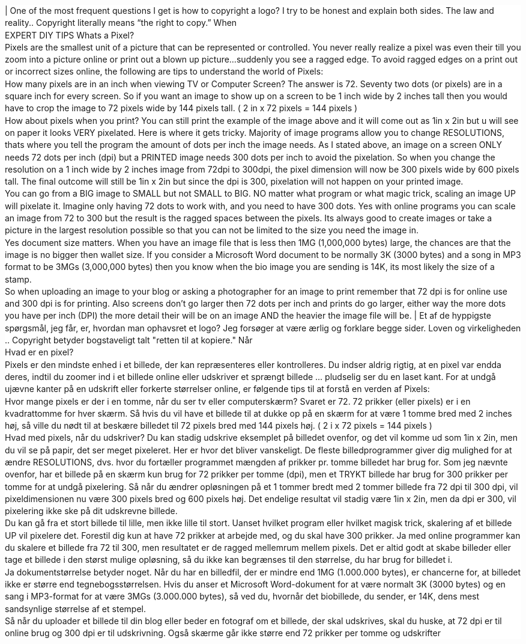 | One of the most frequent questions I get is how to copyright a logo? I try to be honest and explain both sides. The law and reality.. Copyright literally means “the right to copy.” When<br/>EXPERT DIY TIPS Whats a Pixel?<br/>Pixels are the smallest unit of a picture that can be represented or controlled. You never really realize a pixel was even their till you zoom into a picture online or print out a blown up picture…suddenly you see a ragged edge. To avoid ragged edges on a print out or incorrect sizes online, the following are tips to understand the world of Pixels:<br/>How many pixels are in an inch when viewing TV or Computer Screen? The answer is 72. Seventy two dots (or pixels) are in a square inch for every screen. So if you want an image to show up on a screen to be 1 inch wide by 2 inches tall then you would have to crop the image to 72 pixels wide by 144 pixels tall. ( 2 in x 72 pixels = 144 pixels )<br/>How about pixels when you print? You can still print the example of the image above and it will come out as 1in x 2in but u will see on paper it looks VERY pixelated. Here is where it gets tricky. Majority of image programs allow you to change RESOLUTIONS, thats where you tell the program the amount of dots per inch the image needs. As I stated above, an image on a screen ONLY needs 72 dots per inch (dpi) but a PRINTED image needs 300 dots per inch to avoid the pixelation. So when you change the resolution on a 1 inch wide by 2 inches image from 72dpi to 300dpi, the pixel dimension will now be 300 pixels wide by 600 pixels tall. The final outcome will still be 1in x 2in but since the dpi is 300, pixelation will not happen on your printed image.<br/>You can go from a BIG image to SMALL but not SMALL to BIG. NO matter what program or what magic trick, scaling an image UP will pixelate it. Imagine only having 72 dots to work with, and you need to have 300 dots. Yes with online programs you can scale an image from 72 to 300 but the result is the ragged spaces between the pixels. Its always good to create images or take a picture in the largest resolution possible so that you can not be limited to the size you need the image in.<br/>Yes document size matters. When you have an image file that is less then 1MG (1,000,000 bytes) large, the chances are that the image is no bigger then wallet size. If you consider a Microsoft Word document to be normally 3K (3000 bytes) and a song in MP3 format to be 3MGs (3,000,000 bytes) then you know when the bio image you are sending is 14K, its most likely the size of a stamp.<br/>So when uploading an image to your blog or asking a photographer for an image to print remember that 72 dpi is for online use and 300 dpi is for printing. Also screens don’t go larger then 72 dots per inch and prints do go larger, either way the more dots you have per inch (DPI) the more detail their will be on an image AND the heavier the image file will be. | Et af de hyppigste spørgsmål, jeg får, er, hvordan man ophavsret et logo? Jeg forsøger at være ærlig og forklare begge sider. Loven og virkeligheden .. Copyright betyder bogstaveligt talt "retten til at kopiere." Når<br/>Hvad er en pixel?<br/>Pixels er den mindste enhed i et billede, der kan repræsenteres eller kontrolleres. Du indser aldrig rigtig, at en pixel var endda deres, indtil du zoomer ind i et billede online eller udskriver et sprængt billede ... pludselig ser du en laset kant. For at undgå ujævne kanter på en udskrift eller forkerte størrelser online, er følgende tips til at forstå en verden af Pixels:<br/>Hvor mange pixels er der i en tomme, når du ser tv eller computerskærm? Svaret er 72. 72 prikker (eller pixels) er i en kvadrattomme for hver skærm. Så hvis du vil have et billede til at dukke op på en skærm for at være 1 tomme bred med 2 inches høj, så ville du nødt til at beskære billedet til 72 pixels bred med 144 pixels høj. ( 2 i x 72 pixels = 144 pixels )<br/>Hvad med pixels, når du udskriver? Du kan stadig udskrive eksemplet på billedet ovenfor, og det vil komme ud som 1in x 2in, men du vil se på papir, det ser meget pixeleret. Her er hvor det bliver vanskeligt. De fleste billedprogrammer giver dig mulighed for at ændre RESOLUTIONS, dvs. hvor du fortæller programmet mængden af prikker pr. tomme billedet har brug for. Som jeg nævnte ovenfor, har et billede på en skærm kun brug for 72 prikker per tomme (dpi), men et TRYKT billede har brug for 300 prikker per tomme for at undgå pixelering. Så når du ændrer opløsningen på et 1 tommer bredt med 2 tommer billede fra 72 dpi til 300 dpi, vil pixeldimensionen nu være 300 pixels bred og 600 pixels høj. Det endelige resultat vil stadig være 1in x 2in, men da dpi er 300, vil pixelering ikke ske på dit udskrevne billede.<br/>Du kan gå fra et stort billede til lille, men ikke lille til stort. Uanset hvilket program eller hvilket magisk trick, skalering af et billede UP vil pixelere det. Forestil dig kun at have 72 prikker at arbejde med, og du skal have 300 prikker. Ja med online programmer kan du skalere et billede fra 72 til 300, men resultatet er de ragged mellemrum mellem pixels. Det er altid godt at skabe billeder eller tage et billede i den størst mulige opløsning, så du ikke kan begrænses til den størrelse, du har brug for billedet i.<br/>Ja dokumentstørrelse betyder noget. Når du har en billedfil, der er mindre end 1MG (1.000.000 bytes), er chancerne for, at billedet ikke er større end tegnebogsstørrelsen. Hvis du anser et Microsoft Word-dokument for at være normalt 3K (3000 bytes) og en sang i MP3-format for at være 3MGs (3.000.000 bytes), så ved du, hvornår det biobillede, du sender, er 14K, dens mest sandsynlige størrelse af et stempel.<br/>Så når du uploader et billede til din blog eller beder en fotograf om et billede, der skal udskrives, skal du huske, at 72 dpi er til online brug og 300 dpi er til udskrivning. Også skærme går ikke større end 72 prikker per tomme og udskrifter